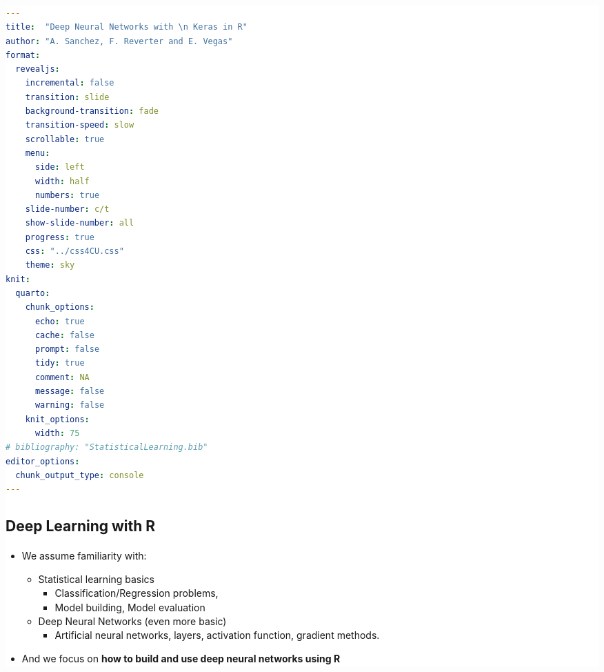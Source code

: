 ```yaml
---
title:  "Deep Neural Networks with \n Keras in R"
author: "A. Sanchez, F. Reverter and E. Vegas"
format:
  revealjs: 
    incremental: false  
    transition: slide
    background-transition: fade
    transition-speed: slow
    scrollable: true
    menu:
      side: left
      width: half
      numbers: true
    slide-number: c/t
    show-slide-number: all
    progress: true
    css: "../css4CU.css"
    theme: sky
knit:
  quarto:
    chunk_options:
      echo: true
      cache: false
      prompt: false
      tidy: true
      comment: NA
      message: false
      warning: false
    knit_options:
      width: 75
# bibliography: "StatisticalLearning.bib"
editor_options: 
  chunk_output_type: console
---
```





## Deep Learning with R

- We assume familiarity with:

  - Statistical learning basics
    - Classification/Regression problems, 
    - Model building, Model evaluation
  - Deep Neural Networks (even more basic)
    - Artificial neural networks, layers, activation function, gradient methods.

- And we focus on **how to build and use deep neural networks using R**
